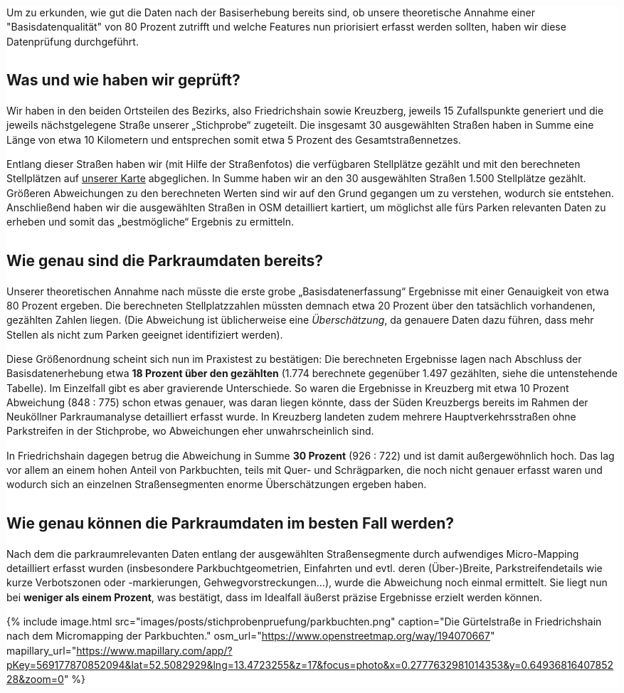 Um zu erkunden, wie gut die Daten nach der Basiserhebung bereits sind, ob unsere theoretische Annahme einer "Basisdatenqualität" von 80 Prozent zutrifft und welche Features nun priorisiert erfasst werden sollten, haben wir diese Datenprüfung durchgeführt.


## Was und wie haben wir geprüft?

Wir haben in den beiden Ortsteilen des Bezirks, also Friedrichshain sowie Kreuzberg, jeweils 15 Zufallspunkte generiert und die jeweils nächstgelegene Straße unserer „Stichprobe“ zugeteilt. Die insgesamt 30 ausgewählten Straßen haben in Summe eine Länge von etwa 10 Kilometern und entsprechen somit etwa 5 Prozent des Gesamtstraßennetzes.

Entlang dieser Straßen haben wir (mit Hilfe der Straßenfotos) die verfügbaren Stellplätze gezählt und mit den berechneten Stellplätzen auf [unserer Karte](https://parkraum.osm-verkehrswende.org/project-vector-tiles/#14.09/52.50271/13.44284) abgeglichen. In Summe haben wir an den 30 ausgewählten Straßen 1.500 Stellplätze gezählt. Größeren Abweichungen zu den berechneten Werten sind wir auf den Grund gegangen um zu verstehen, wodurch sie entstehen. Anschließend haben wir die ausgewählten Straßen in OSM detailliert kartiert, um möglichst alle fürs Parken relevanten Daten zu erheben und somit das „bestmögliche“ Ergebnis zu ermitteln.


## Wie genau sind die Parkraumdaten bereits?

Unserer theoretischen Annahme nach müsste die erste grobe „Basisdatenerfassung“ Ergebnisse mit einer Genauigkeit von etwa 80 Prozent ergeben. Die berechneten Stellplatzzahlen müssten demnach etwa 20 Prozent über den tatsächlich vorhandenen, gezählten Zahlen liegen. (Die Abweichung ist üblicherweise eine _Überschätzung_, da genauere Daten dazu führen, dass mehr Stellen als nicht zum Parken geeignet identifiziert werden).

Diese Größenordnung scheint sich nun im Praxistest zu bestätigen: Die berechneten Ergebnisse lagen nach Abschluss der Basisdatenerhebung etwa **18 Prozent über den gezählten** (1.774 berechnete gegenüber 1.497 gezählten, siehe die untenstehende Tabelle). Im Einzelfall gibt es aber gravierende Unterschiede. So waren die Ergebnisse in Kreuzberg mit etwa 10 Prozent Abweichung (848 : 775) schon etwas genauer, was daran liegen könnte, dass der Süden Kreuzbergs bereits im Rahmen der Neuköllner Parkraumanalyse detailliert erfasst wurde. In Kreuzberg landeten zudem mehrere Hauptverkehrsstraßen ohne Parkstreifen in der Stichprobe, wo Abweichungen eher unwahrscheinlich sind.

In Friedrichshain dagegen betrug die Abweichung in Summe **30 Prozent** (926 : 722) und ist damit außergewöhnlich hoch. Das lag vor allem an einem hohen Anteil von Parkbuchten, teils mit Quer- und Schrägparken, die noch nicht genauer erfasst waren und wodurch sich an einzelnen Straßensegmenten enorme Überschätzungen ergeben haben.


## Wie genau können die Parkraumdaten im besten Fall werden?

Nach dem die parkraumrelevanten Daten entlang der ausgewählten Straßensegmente durch aufwendiges Micro-Mapping detailliert erfasst wurden (insbesondere Parkbuchtgeometrien, Einfahrten und evtl. deren (Über-)Breite, Parkstreifendetails wie kurze Verbotszonen oder -markierungen, Gehwegvorstreckungen…), wurde die Abweichung noch einmal ermittelt. Sie liegt nun bei **weniger als einem Prozent**, was bestätigt, dass im Idealfall äußerst präzise Ergebnisse erzielt werden können.

{% include image.html
src="images/posts/stichprobenpruefung/parkbuchten.png"
caption="Die Gürtelstraße in Friedrichshain nach dem Micromapping der Parkbuchten."
osm_url="https://www.openstreetmap.org/way/194070667"
mapillary_url="https://www.mapillary.com/app/?pKey=569177870852094&lat=52.5082929&lng=13.4723255&z=17&focus=photo&x=0.2777632981014353&y=0.6493681640785228&zoom=0"
%}
